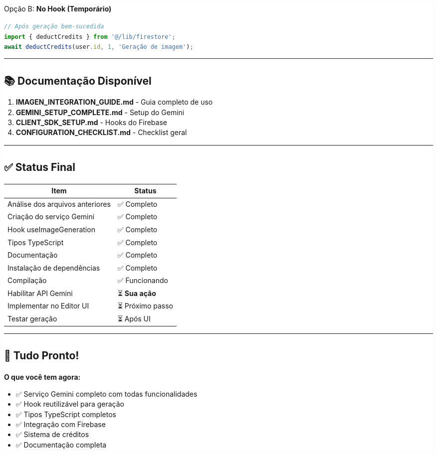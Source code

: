 Opção B: **No Hook (Temporário)**
```typescript
// Após geração bem-sucedida
import { deductCredits } from '@/lib/firestore';
await deductCredits(user.id, 1, 'Geração de imagem');
```

---

## 📚 Documentação Disponível

1. **IMAGEN_INTEGRATION_GUIDE.md** - Guia completo de uso
2. **GEMINI_SETUP_COMPLETE.md** - Setup do Gemini
3. **CLIENT_SDK_SETUP.md** - Hooks do Firebase
4. **CONFIGURATION_CHECKLIST.md** - Checklist geral

---

## ✅ Status Final

| Item | Status |
|---|---|
| Análise dos arquivos anteriores | ✅ Completo |
| Criação do serviço Gemini | ✅ Completo |
| Hook useImageGeneration | ✅ Completo |
| Tipos TypeScript | ✅ Completo |
| Documentação | ✅ Completo |
| Instalação de dependências | ✅ Completo |
| Compilação | ✅ Funcionando |
| Habilitar API Gemini | ⏳ **Sua ação** |
| Implementar no Editor UI | ⏳ Próximo passo |
| Testar geração | ⏳ Após UI |

---

## 🚀 Tudo Pronto!

**O que você tem agora:**
- ✅ Serviço Gemini completo com todas funcionalidades
- ✅ Hook reutilizável para geração
- ✅ Tipos TypeScript completos
- ✅ Integração com Firebase
- ✅ Sistema de créditos
- ✅ Documentação completa
